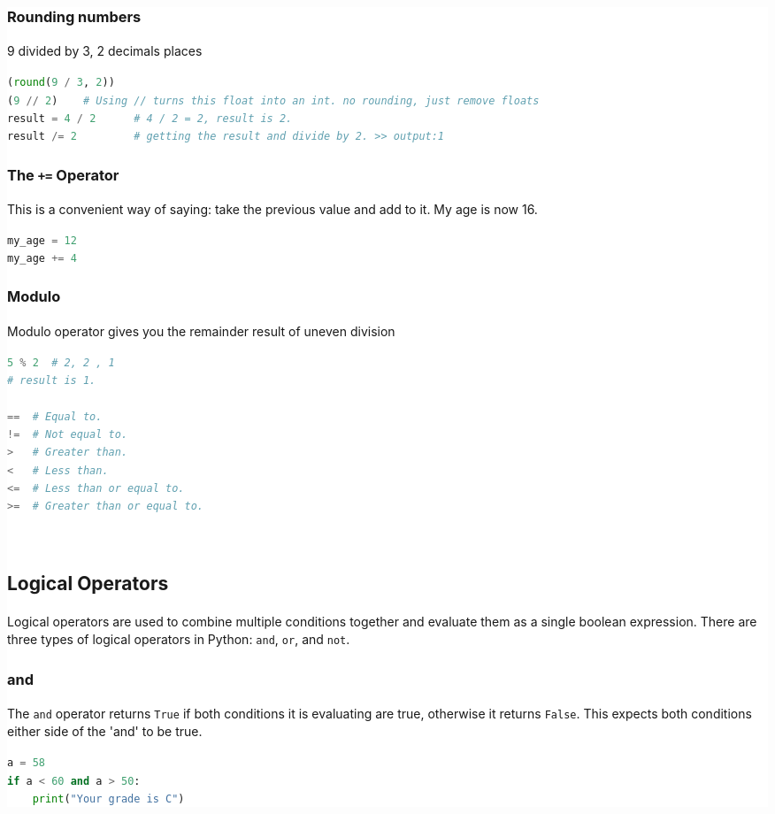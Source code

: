 ### Rounding numbers

9 divided by 3, 2 decimals places

```python
(round(9 / 3, 2))
(9 // 2)    # Using // turns this float into an int. no rounding, just remove floats
result = 4 / 2      # 4 / 2 = 2, result is 2.
result /= 2         # getting the result and divide by 2. >> output:1
```

### The `+=` Operator

This is a convenient way of saying: take the previous value and add to it. My age is now 16.

```python
my_age = 12
my_age += 4
```

### Modulo

Modulo operator gives you the remainder result of uneven division

```python
5 % 2  # 2, 2 , 1
# result is 1.

==  # Equal to.
!=  # Not equal to.
>   # Greater than.
<   # Less than.
<=  # Less than or equal to.
>=  # Greater than or equal to.
```

<br>

## Logical Operators

Logical operators are used to combine multiple conditions together and evaluate them as a single boolean expression. There are three types of logical operators in Python: `and`, `or`, and `not`.
<br>

### and

The `and` operator returns `True` if both conditions it is evaluating are true, otherwise it returns `False`.
This expects both conditions either side of the 'and' to be true.

```python
a = 58
if a < 60 and a > 50:
    print("Your grade is C")
```
